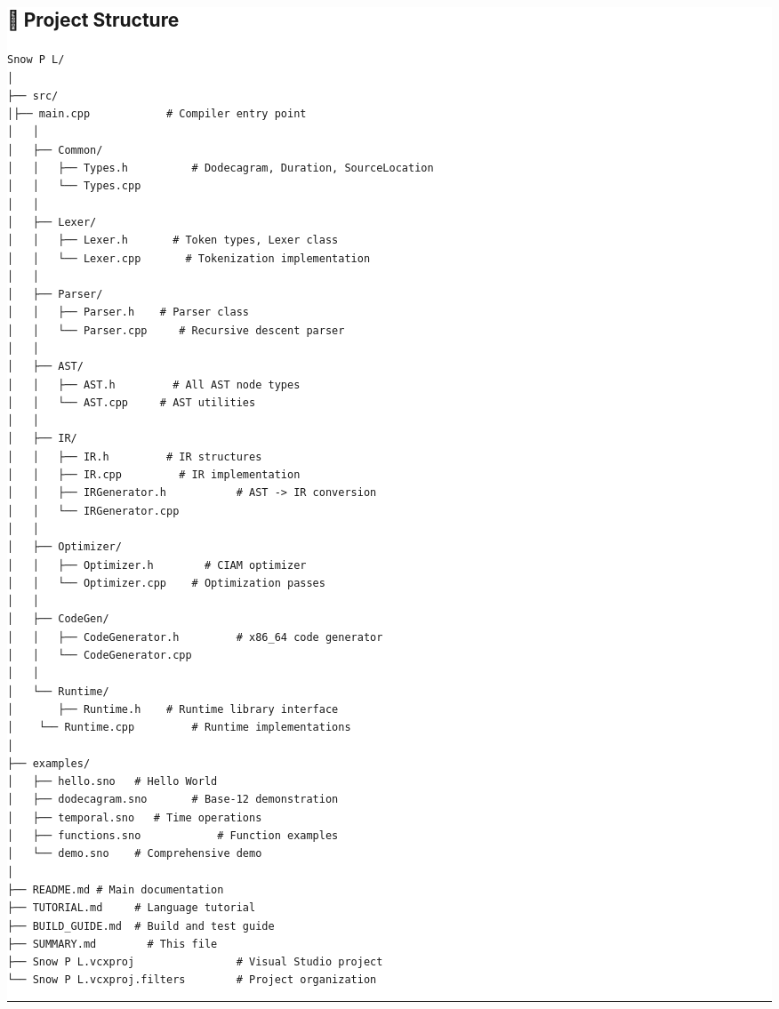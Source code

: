 
## 📁 Project Structure

```
Snow P L/
│
├── src/
│├── main.cpp            # Compiler entry point
│   │
│   ├── Common/
│   │   ├── Types.h          # Dodecagram, Duration, SourceLocation
│   │   └── Types.cpp
│   │
│   ├── Lexer/
│   │   ├── Lexer.h       # Token types, Lexer class
│   │   └── Lexer.cpp       # Tokenization implementation
│   │
│   ├── Parser/
│   │   ├── Parser.h    # Parser class
│   │   └── Parser.cpp     # Recursive descent parser
│   │
│   ├── AST/
│   │   ├── AST.h         # All AST node types
│   │   └── AST.cpp     # AST utilities
│   │
│   ├── IR/
│   │   ├── IR.h         # IR structures
│   │   ├── IR.cpp         # IR implementation
│   │   ├── IRGenerator.h           # AST -> IR conversion
│   │   └── IRGenerator.cpp
│   │
│   ├── Optimizer/
│   │   ├── Optimizer.h        # CIAM optimizer
│   │   └── Optimizer.cpp    # Optimization passes
│   │
│   ├── CodeGen/
│   │   ├── CodeGenerator.h         # x86_64 code generator
│   │   └── CodeGenerator.cpp
│   │
│   └── Runtime/
│       ├── Runtime.h    # Runtime library interface
│    └── Runtime.cpp         # Runtime implementations
│
├── examples/
│   ├── hello.sno   # Hello World
│   ├── dodecagram.sno       # Base-12 demonstration
│   ├── temporal.sno   # Time operations
│   ├── functions.sno            # Function examples
│   └── demo.sno    # Comprehensive demo
│
├── README.md # Main documentation
├── TUTORIAL.md     # Language tutorial
├── BUILD_GUIDE.md  # Build and test guide
├── SUMMARY.md        # This file
├── Snow P L.vcxproj                # Visual Studio project
└── Snow P L.vcxproj.filters        # Project organization
```

---